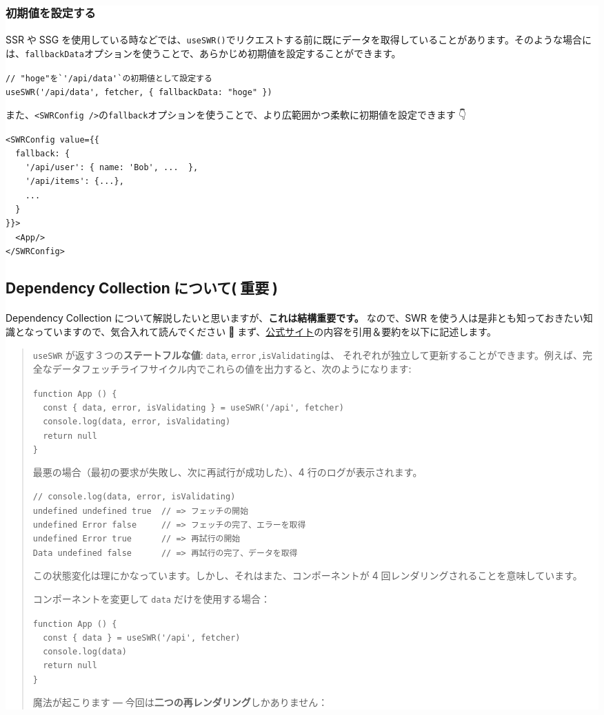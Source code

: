 ### 初期値を設定する

SSR や SSG を使用している時などでは、`useSWR()`でリクエストする前に既にデータを取得していることがあります。そのような場合には、`fallbackData`オプションを使うことで、あらかじめ初期値を設定することができます。

```ts:初期値を設定する
// "hoge"を`'/api/data'`の初期値として設定する
useSWR('/api/data', fetcher, { fallbackData: "hoge" })
```

また、`<SWRConfig />`の`fallback`オプションを使うことで、より広範囲かつ柔軟に初期値を設定できます 👇

```tsx:公式ブログより引用
<SWRConfig value={{
  fallback: {
    '/api/user': { name: 'Bob', ...  },
    '/api/items': {...},
    ...
  }
}}>
  <App/>
</SWRConfig>
```

## Dependency Collection について( 重要 )

Dependency Collection について解説したいと思いますが、**これは結構重要です。**
なので、SWR を使う人は是非とも知っておきたい知識となっていますので、気合入れて読んでください 🥋
まず、[公式サイト](https://swr.vercel.app/advanced/performance#dependency-collection)の内容を引用＆要約を以下に記述します。

> `useSWR` が返す３つの**ステートフルな値**: `data`, `error` ,`isValidating`は、 それぞれが独立して更新することができます。例えば、完全なデータフェッチライフサイクル内でこれらの値を出力すると、次のようになります:
>
> ```ts:data,error,isValidatingを取得してconsole.logで表示
> function App () {
>   const { data, error, isValidating } = useSWR('/api', fetcher)
>   console.log(data, error, isValidating)
>   return null
> }
> ```
>
> 最悪の場合（最初の要求が失敗し、次に再試行が成功した）、4 行のログが表示されます。
>
> ```ts:console.logの結果
> // console.log(data, error, isValidating)
> undefined undefined true  // => フェッチの開始
> undefined Error false     // => フェッチの完了、エラーを取得
> undefined Error true      // => 再試行の開始
> Data undefined false      // => 再試行の完了、データを取得
> ```
>
> この状態変化は理にかなっています。しかし、それはまた、コンポーネントが 4 回レンダリングされることを意味しています。
>
> コンポーネントを変更して `data` だけを使用する場合：
>
> ```ts:dataだけ取得するように修正(fetcherの挙動は変化してない)
> function App () {
>   const { data } = useSWR('/api', fetcher)
>   console.log(data)
>   return null
> }
> ```
>
> 魔法が起こります — 今回は**二つの再レンダリング**しかありません：
>
> ```ts:console.logの結果